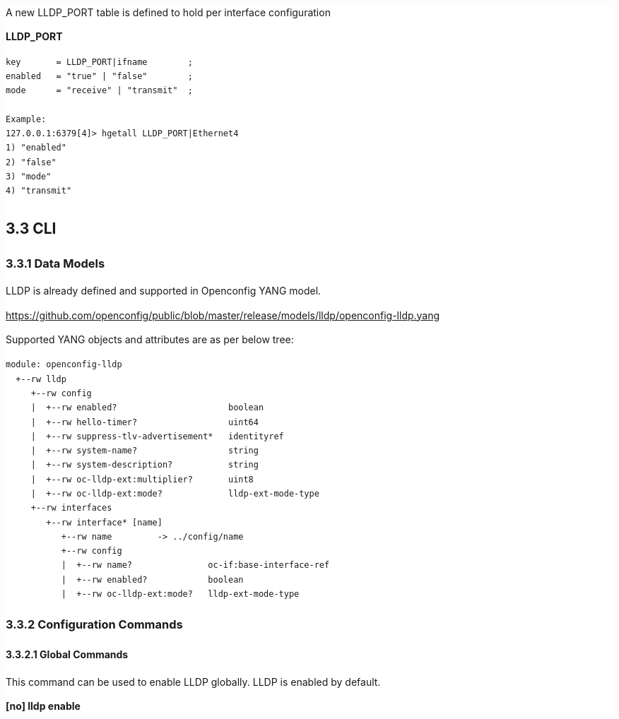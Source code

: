 
A new LLDP_PORT table is defined to hold per interface configuration

**LLDP_PORT**

    key       = LLDP_PORT|ifname        ; 
    enabled   = "true" | "false"        ; 
    mode      = "receive" | "transmit"  ;
                                                     
    Example:                                               
    127.0.0.1:6379[4]> hgetall LLDP_PORT|Ethernet4
    1) "enabled"
    2) "false"
    3) "mode"
    4) "transmit"



## 3.3 CLI
### 3.3.1 Data Models
LLDP is already defined and supported in Openconfig YANG model.

https://github.com/openconfig/public/blob/master/release/models/lldp/openconfig-lldp.yang

Supported YANG objects and attributes are as per below tree:

```
module: openconfig-lldp
  +--rw lldp
     +--rw config
     |  +--rw enabled?                      boolean
     |  +--rw hello-timer?                  uint64
     |  +--rw suppress-tlv-advertisement*   identityref
     |  +--rw system-name?                  string
     |  +--rw system-description?           string
     |  +--rw oc-lldp-ext:multiplier?       uint8
     |  +--rw oc-lldp-ext:mode?             lldp-ext-mode-type
     +--rw interfaces
        +--rw interface* [name]
           +--rw name         -> ../config/name
           +--rw config
           |  +--rw name?               oc-if:base-interface-ref
           |  +--rw enabled?            boolean
           |  +--rw oc-lldp-ext:mode?   lldp-ext-mode-type
```



### 3.3.2 Configuration Commands

#### 3.3.2.1 Global Commands

This command can be used to enable LLDP globally. LLDP is enabled by default.

**[no] lldp enable**
